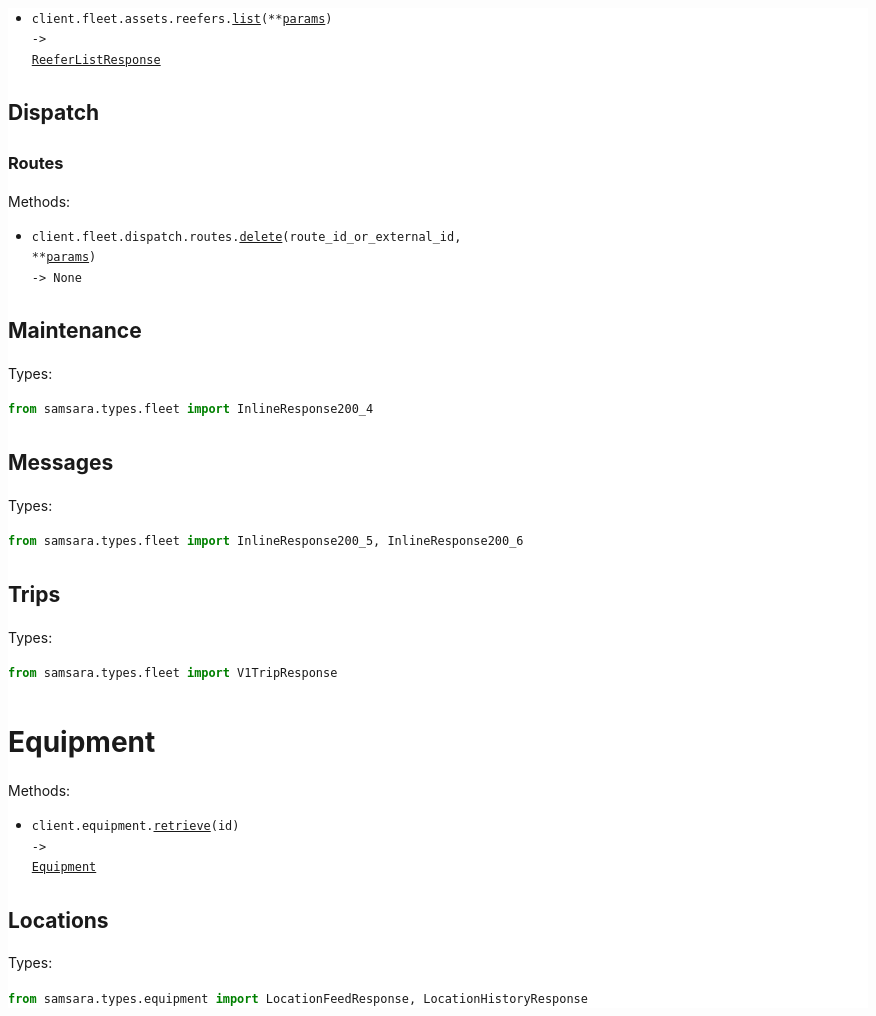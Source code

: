 - <code title="get /v1/fleet/assets/reefers">client.fleet.assets.reefers.<a href="./src/samsara/resources/fleet/assets/reefers.py">list</a>(\*\*<a href="src/samsara/types/fleet/assets/reefer_list_params.py">params</a>) -> <a href="./src/samsara/types/fleet/assets/reefer_list_response.py">ReeferListResponse</a></code>

## Dispatch

### Routes

Methods:

- <code title="delete /v1/fleet/dispatch/routes/{route_id_or_external_id}">client.fleet.dispatch.routes.<a href="./src/samsara/resources/fleet/dispatch/routes.py">delete</a>(route_id_or_external_id, \*\*<a href="src/samsara/types/fleet/dispatch/route_delete_params.py">params</a>) -> None</code>

## Maintenance

Types:

```python
from samsara.types.fleet import InlineResponse200_4
```

## Messages

Types:

```python
from samsara.types.fleet import InlineResponse200_5, InlineResponse200_6
```

## Trips

Types:

```python
from samsara.types.fleet import V1TripResponse
```

# Equipment

Methods:

- <code title="get /fleet/equipment/{id}">client.equipment.<a href="./src/samsara/resources/equipment/equipment.py">retrieve</a>(id) -> <a href="./src/samsara/types/fleet/equipment/equipment.py">Equipment</a></code>

## Locations

Types:

```python
from samsara.types.equipment import LocationFeedResponse, LocationHistoryResponse
```
